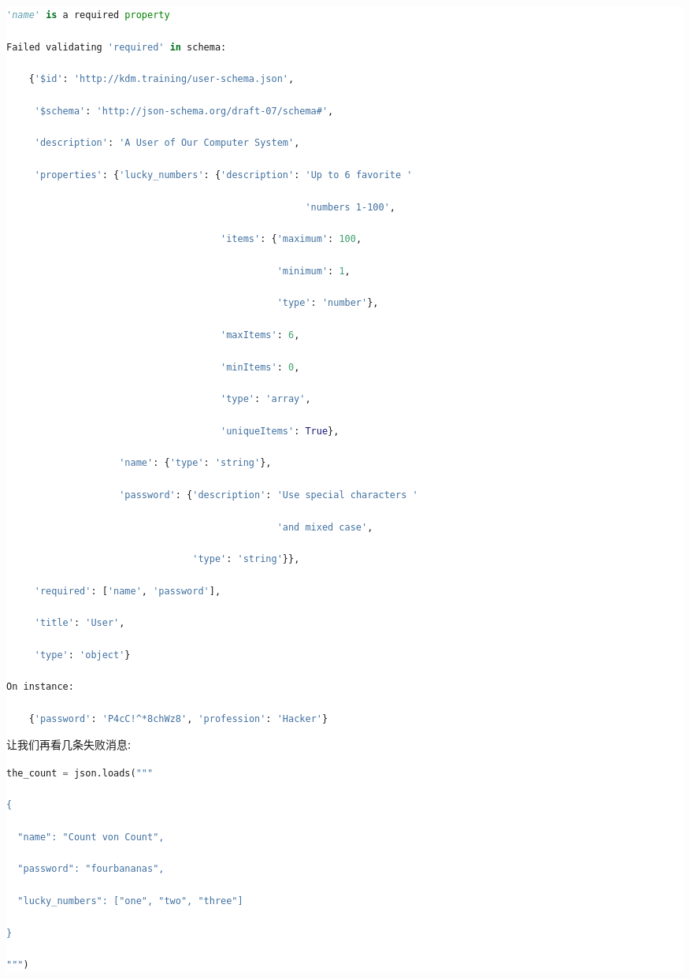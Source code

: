 ```py
'name' is a required property

Failed validating 'required' in schema:

    {'$id': 'http://kdm.training/user-schema.json',

     '$schema': 'http://json-schema.org/draft-07/schema#',

     'description': 'A User of Our Computer System',

     'properties': {'lucky_numbers': {'description': 'Up to 6 favorite '

                                                     'numbers 1-100',

                                      'items': {'maximum': 100,

                                                'minimum': 1,

                                                'type': 'number'},

                                      'maxItems': 6,

                                      'minItems': 0,

                                      'type': 'array',

                                      'uniqueItems': True},

                    'name': {'type': 'string'},

                    'password': {'description': 'Use special characters '

                                                'and mixed case',

                                 'type': 'string'}},

     'required': ['name', 'password'],

     'title': 'User',

     'type': 'object'}

On instance:

    {'password': 'P4cC!^*8chWz8', 'profession': 'Hacker'} 
```

让我们再看几条失败消息:

```py
the_count = json.loads("""

{

  "name": "Count von Count",

  "password": "fourbananas",

  "lucky_numbers": ["one", "two", "three"]

}

""")

```